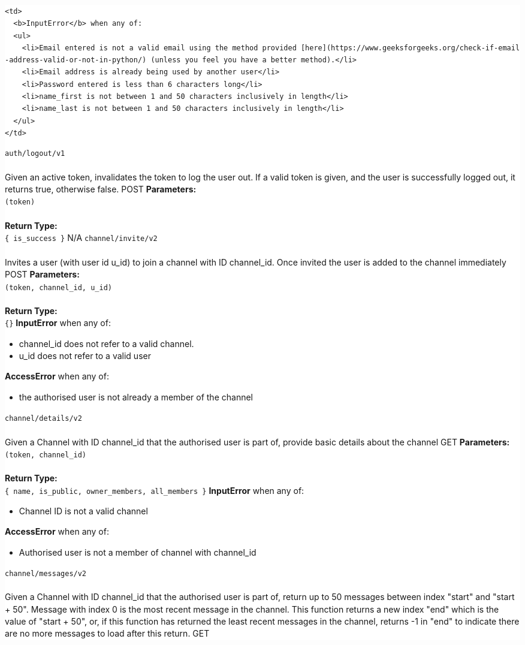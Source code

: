     <td>
      <b>InputError</b> when any of:
      <ul>
        <li>Email entered is not a valid email using the method provided [here](https://www.geeksforgeeks.org/check-if-email-address-valid-or-not-in-python/) (unless you feel you have a better method).</li>
        <li>Email address is already being used by another user</li>
        <li>Password entered is less than 6 characters long</li>
        <li>name_first is not between 1 and 50 characters inclusively in length</li>
        <li>name_last is not between 1 and 50 characters inclusively in length</li>
      </ul>
    </td>
  </tr>
  <tr>
    <td><code>auth/logout/v1</code><br /><br />Given an active token, invalidates the token to log the user out. If a valid token is given, and the user is successfully logged out, it returns true, otherwise false.</td>
    <td style="font-weight: bold; color: blue;">POST</td>
    <td><b>Parameters:</b><br /><code>(token)</code><br /><br /><b>Return Type:</b><br /><code>{ is_success }</code></td>
    <td>N/A</td>
  </tr>
  <tr>
    <td><code>channel/invite/v2</code><br /><br />Invites a user (with user id u_id) to join a channel with ID channel_id. Once invited the user is added to the channel immediately</td>
    <td style="font-weight: bold; color: blue;">POST</td>
    <td><b>Parameters:</b><br /><code>(token, channel_id, u_id)</code><br /><br /><b>Return Type:</b><br /><code>{}</code></td>
    <td>
      <b>InputError</b> when any of:
      <ul>
        <li>channel_id does not refer to a valid channel.</li>
        <li>u_id does not refer to a valid user</li>
      </ul>
      <b>AccessError</b> when any of:
      <ul>
        <li>the authorised user is not already a member of the channel</li>
      </ul>
    </td>
  </tr>
  <tr>
    <td><code>channel/details/v2</code><br /><br />Given a Channel with ID channel_id that the authorised user is part of, provide basic details about the channel</td>
    <td style="font-weight: bold; color: green;">GET</td>
    <td><b>Parameters:</b><br /><code>(token, channel_id)</code><br /><br /><b>Return Type:</b><br /><code>{ name, is_public, owner_members, all_members }</code></td>
    <td>
      <b>InputError</b> when any of:
      <ul>
        <li>Channel ID is not a valid channel</li>
      </ul>
      <b>AccessError</b> when any of:
      <ul>
        <li>Authorised user is not a member of channel with channel_id</li>
      </ul>
    </td>
  </tr>
  <tr>
    <td><code>channel/messages/v2</code><br /><br />Given a Channel with ID channel_id that the authorised user is part of, return up to 50 messages between index "start" and "start + 50". Message with index 0 is the most recent message in the channel. This function returns a new index "end" which is the value of "start + 50", or, if this function has returned the least recent messages in the channel, returns -1 in "end" to indicate there are no more messages to load after this return.</td>
    <td style="font-weight: bold; color: green;">GET</td>